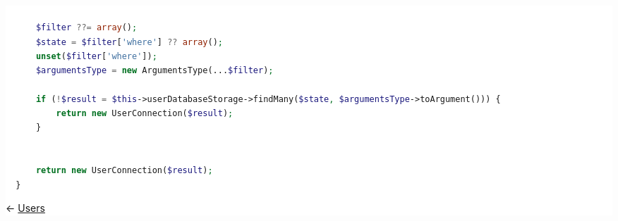   ```php
    
        $filter ??= array();
        $state = $filter['where'] ?? array();
        unset($filter['where']);
        $argumentsType = new ArgumentsType(...$filter);
    
        if (!$result = $this->userDatabaseStorage->findMany($state, $argumentsType->toArgument())) {
            return new UserConnection($result);
        }
    
    
        return new UserConnection($result);
    }
  ```

&larr; [Users](https://github.com/HenrivantSant/henri/blob/master/Docs/Users.md#users)